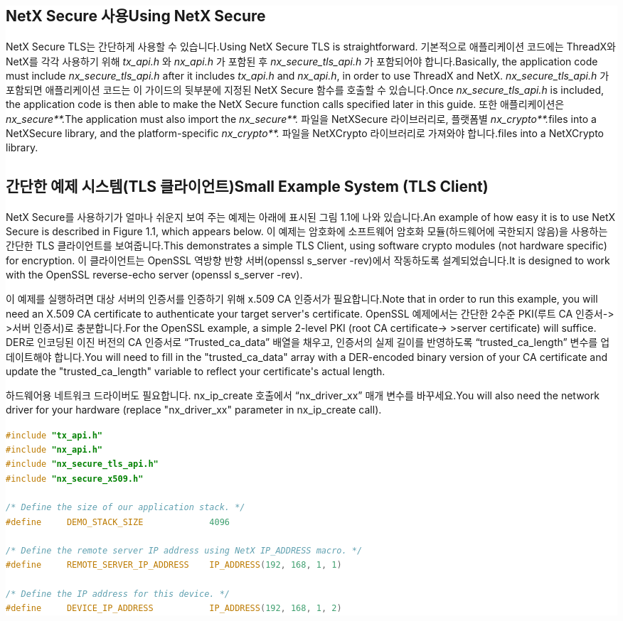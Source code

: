 ## <a name="using-netx-secure"></a><span data-ttu-id="4f136-128">NetX Secure 사용</span><span class="sxs-lookup"><span data-stu-id="4f136-128">Using NetX Secure</span></span>

<span data-ttu-id="4f136-129">NetX Secure TLS는 간단하게 사용할 수 있습니다.</span><span class="sxs-lookup"><span data-stu-id="4f136-129">Using NetX Secure TLS is straightforward.</span></span> <span data-ttu-id="4f136-130">기본적으로 애플리케이션 코드에는 ThreadX와 NetX를 각각 사용하기 위해 *tx_api.h* 와 *nx_api.h* 가 포함된 후 *nx_secure_tls_api.h* 가 포함되어야 합니다.</span><span class="sxs-lookup"><span data-stu-id="4f136-130">Basically, the application code must include *nx_secure_tls_api.h* after it includes *tx_api.h* and *nx_api.h*, in order to use ThreadX and NetX.</span></span> <span data-ttu-id="4f136-131">*nx_secure_tls_api.h* 가 포함되면 애플리케이션 코드는 이 가이드의 뒷부분에 지정된 NetX Secure 함수를 호출할 수 있습니다.</span><span class="sxs-lookup"><span data-stu-id="4f136-131">Once *nx_secure_tls_api.h* is included, the application code is then able to make the NetX Secure function calls specified later in this guide.</span></span> <span data-ttu-id="4f136-132">또한 애플리케이션은 *nx_secure\*\*.*</span><span class="sxs-lookup"><span data-stu-id="4f136-132">The application must also import the *nx_secure\*\*.*</span></span> <span data-ttu-id="4f136-133">파일을 NetXSecure 라이브러리로, 플랫폼별 *nx_crypto\*\*.*</span><span class="sxs-lookup"><span data-stu-id="4f136-133">files into a NetXSecure library, and the platform-specific *nx_crypto\*\*.*</span></span> <span data-ttu-id="4f136-134">파일을 NetXCrypto 라이브러리로 가져와야 합니다.</span><span class="sxs-lookup"><span data-stu-id="4f136-134">files into a NetXCrypto library.</span></span>

## <a name="small-example-system-tls-client"></a><span data-ttu-id="4f136-135">간단한 예제 시스템(TLS 클라이언트)</span><span class="sxs-lookup"><span data-stu-id="4f136-135">Small Example System (TLS Client)</span></span>

<span data-ttu-id="4f136-136">NetX Secure를 사용하기가 얼마나 쉬운지 보여 주는 예제는 아래에 표시된 그림 1.1에 나와 있습니다.</span><span class="sxs-lookup"><span data-stu-id="4f136-136">An example of how easy it is to use NetX Secure is described in Figure 1.1, which appears below.</span></span> <span data-ttu-id="4f136-137">이 예제는 암호화에 소프트웨어 암호화 모듈(하드웨어에 국한되지 않음)을 사용하는 간단한 TLS 클라이언트를 보여줍니다.</span><span class="sxs-lookup"><span data-stu-id="4f136-137">This demonstrates a simple TLS Client, using software crypto modules (not hardware specific) for encryption.</span></span> <span data-ttu-id="4f136-138">이 클라이언트는 OpenSSL 역방향 반향 서버(openssl s_server -rev)에서 작동하도록 설계되었습니다.</span><span class="sxs-lookup"><span data-stu-id="4f136-138">It is designed to work with the OpenSSL reverse-echo server (openssl s_server -rev).</span></span>

<span data-ttu-id="4f136-139">이 예제를 실행하려면 대상 서버의 인증서를 인증하기 위해 x.509 CA 인증서가 필요합니다.</span><span class="sxs-lookup"><span data-stu-id="4f136-139">Note that in order to run this example, you will need an X.509 CA certificate to authenticate your target server's certificate.</span></span> <span data-ttu-id="4f136-140">OpenSSL 예제에서는 간단한 2수준 PKI(루트 CA 인증서-> >서버 인증서)로 충분합니다.</span><span class="sxs-lookup"><span data-stu-id="4f136-140">For the OpenSSL example, a simple 2-level PKI (root CA certificate-> >server certificate) will suffice.</span></span> <span data-ttu-id="4f136-141">DER로 인코딩된 이진 버전의 CA 인증서로 “Trusted_ca_data” 배열을 채우고, 인증서의 실제 길이를 반영하도록 “trusted_ca_length” 변수를 업데이트해야 합니다.</span><span class="sxs-lookup"><span data-stu-id="4f136-141">You will need to fill in the "trusted_ca_data" array with a DER-encoded binary version of your CA certificate and update the "trusted_ca_length" variable to reflect your certificate's actual length.</span></span>

<span data-ttu-id="4f136-142">하드웨어용 네트워크 드라이버도 필요합니다. nx_ip_create 호출에서 “nx_driver_xx” 매개 변수를 바꾸세요.</span><span class="sxs-lookup"><span data-stu-id="4f136-142">You will also need the network driver for your hardware (replace "nx_driver_xx" parameter in nx_ip_create call).</span></span>

```C
#include "tx_api.h"
#include "nx_api.h"
#include "nx_secure_tls_api.h"
#include "nx_secure_x509.h"

/* Define the size of our application stack. */
#define     DEMO_STACK_SIZE             4096

/* Define the remote server IP address using NetX IP_ADDRESS macro. */
#define     REMOTE_SERVER_IP_ADDRESS    IP_ADDRESS(192, 168, 1, 1)

/* Define the IP address for this device. */
#define     DEVICE_IP_ADDRESS           IP_ADDRESS(192, 168, 1, 2)
```